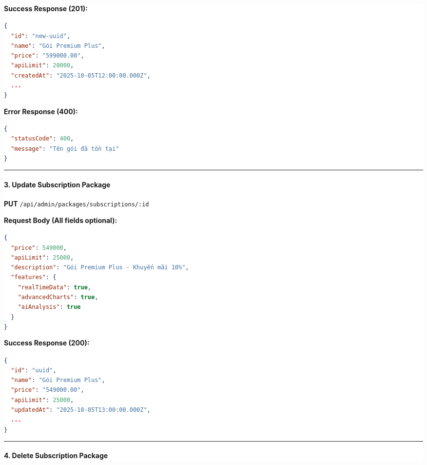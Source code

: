 **Success Response (201):**
```json
{
  "id": "new-uuid",
  "name": "Gói Premium Plus",
  "price": "599000.00",
  "apiLimit": 20000,
  "createdAt": "2025-10-05T12:00:00.000Z",
  ...
}
```

**Error Response (400):**
```json
{
  "statusCode": 400,
  "message": "Tên gói đã tồn tại"
}
```

---

#### 3. Update Subscription Package

**PUT** `/api/admin/packages/subscriptions/:id`

**Request Body (All fields optional):**
```json
{
  "price": 549000,
  "apiLimit": 25000,
  "description": "Gói Premium Plus - Khuyến mãi 10%",
  "features": {
    "realTimeData": true,
    "advancedCharts": true,
    "aiAnalysis": true
  }
}
```

**Success Response (200):**
```json
{
  "id": "uuid",
  "name": "Gói Premium Plus",
  "price": "549000.00",
  "apiLimit": 25000,
  "updatedAt": "2025-10-05T13:00:00.000Z",
  ...
}
```

---

#### 4. Delete Subscription Package
